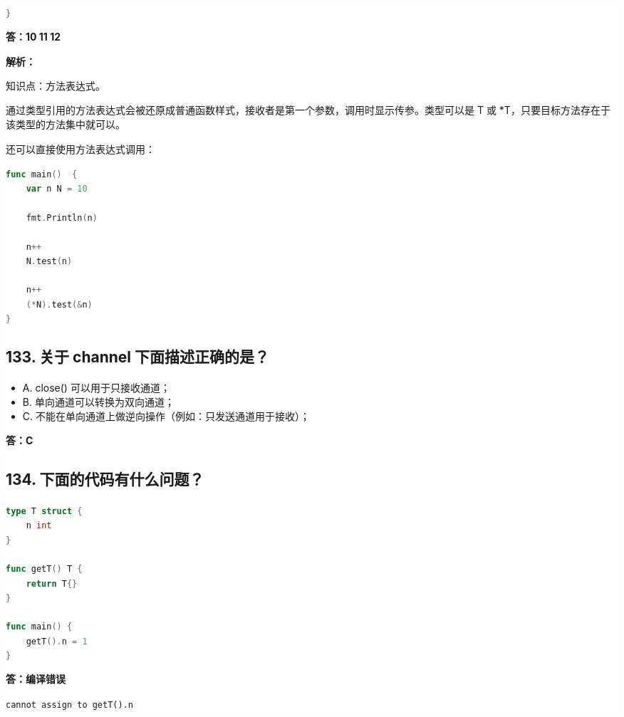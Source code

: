 ```go
}
```

**答：10 11 12**

**解析：**

知识点：方法表达式。

通过类型引用的方法表达式会被还原成普通函数样式，接收者是第一个参数，调用时显示传参。类型可以是 T 或 *T，只要目标方法存在于该类型的方法集中就可以。

还可以直接使用方法表达式调用：

```go
func main()  {
    var n N = 10

    fmt.Println(n)

    n++
    N.test(n)

    n++
    (*N).test(&n)
}
```

## 133. 关于 channel 下面描述正确的是？

- A. close() 可以用于只接收通道；
- B. 单向通道可以转换为双向通道；
- C. 不能在单向通道上做逆向操作（例如：只发送通道用于接收）；

**答：C**

## 134. 下面的代码有什么问题？

```go
type T struct {
    n int
}

func getT() T {
    return T{}
}

func main() {
    getT().n = 1
}
```

**答：编译错误**

```shell
cannot assign to getT().n
```
